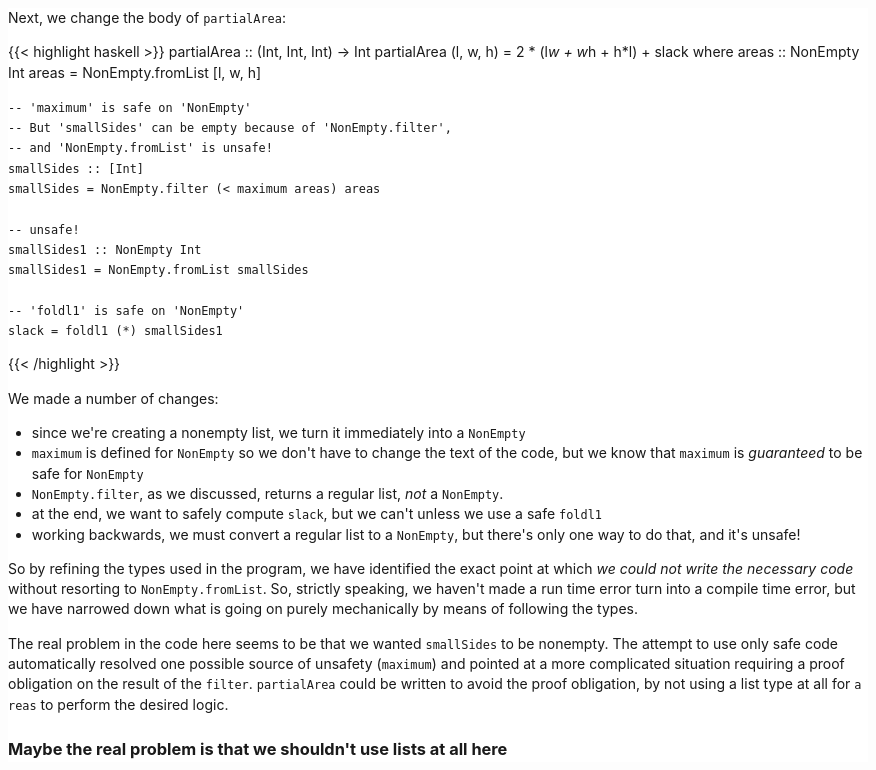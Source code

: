 Next, we change the body of `partialArea`:

{{< highlight haskell >}}
partialArea :: (Int, Int, Int) -> Int
partialArea (l, w, h) = 2 * (l*w + w*h + h*l) + slack
  where
    areas :: NonEmpty Int
    areas = NonEmpty.fromList [l, w, h]

    -- 'maximum' is safe on 'NonEmpty'
    -- But 'smallSides' can be empty because of 'NonEmpty.filter',
    -- and 'NonEmpty.fromList' is unsafe!
    smallSides :: [Int]
    smallSides = NonEmpty.filter (< maximum areas) areas

    -- unsafe!
    smallSides1 :: NonEmpty Int
    smallSides1 = NonEmpty.fromList smallSides

    -- 'foldl1' is safe on 'NonEmpty'
    slack = foldl1 (*) smallSides1
{{< /highlight >}}

We made a number of changes:

- since we're creating a nonempty list, we turn it immediately into a
`NonEmpty`
- `maximum` is defined for `NonEmpty` so we don't have to change the
  text of the code, but we know that `maximum` is *guaranteed* to be
  safe for `NonEmpty`
- `NonEmpty.filter`, as we discussed, returns a regular list, *not* a
`NonEmpty`.
- at the end, we want to safely compute `slack`, but we can't unless
we use a safe `foldl1`
- working backwards, we must convert a regular list to a `NonEmpty`,
but there's only one way to do that, and it's unsafe!

So by refining the types used in the program, we have identified the
exact point at which *we could not write the necessary code* without
resorting to `NonEmpty.fromList`. So, strictly speaking, we haven't
made a run time error turn into a compile time error, but we have
narrowed down what is going on purely mechanically by means of
following the types.

The real problem in the code here seems to be that we wanted
`smallSides` to be nonempty. The attempt to use only safe code
automatically resolved one possible source of unsafety (`maximum`) and
pointed at a more complicated situation requiring a proof obligation
on the result of the `filter`. `partialArea` could be written to avoid
the proof obligation, by not using a list type at all for `areas` to
perform the desired logic.

### Maybe the real problem is that we shouldn't use lists at all here

